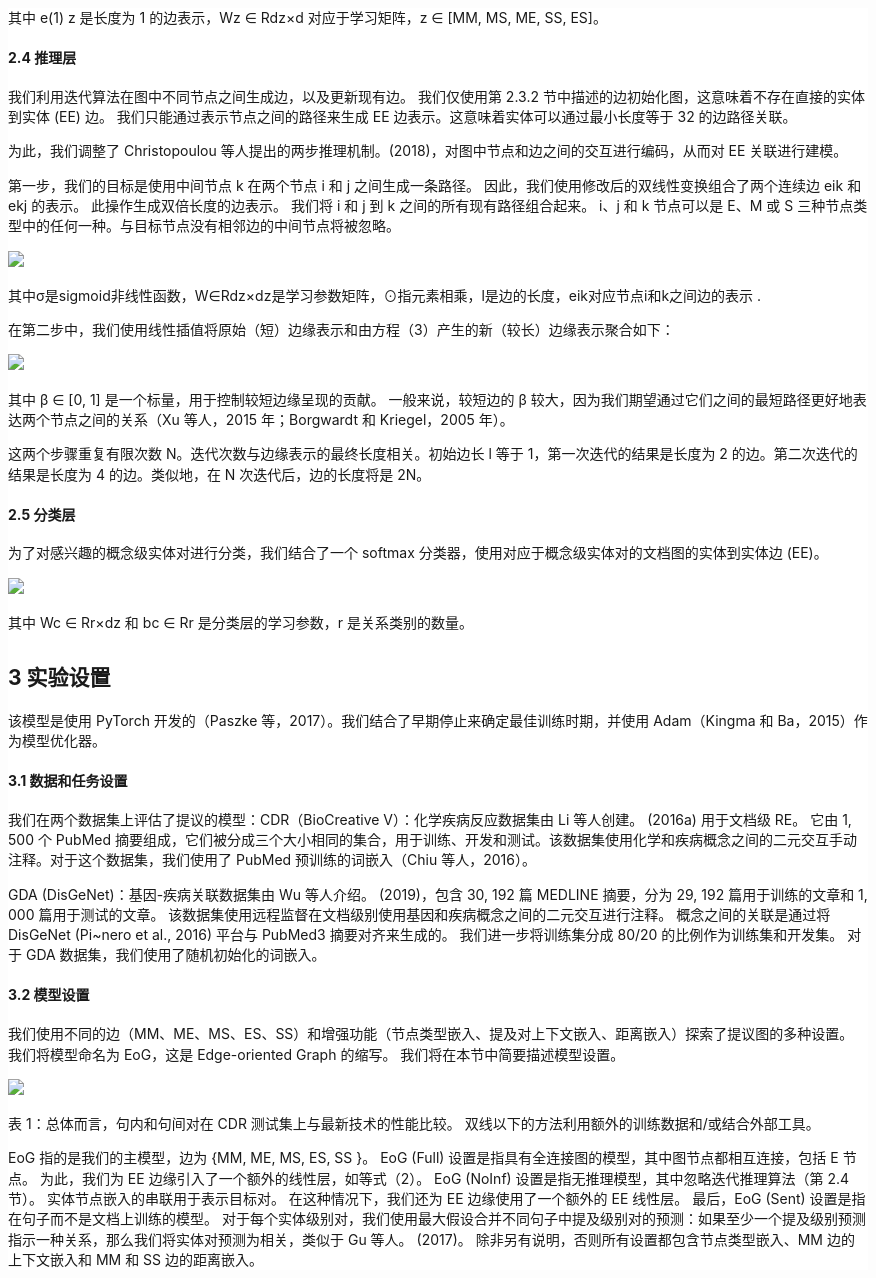 其中 e(1) z 是长度为 1 的边表示，Wz ∈ Rdz×d 对应于学习矩阵，z ∈ [MM, MS, ME, SS, ES]。

#### 2.4 推理层

我们利用迭代算法在图中不同节点之间生成边，以及更新现有边。 我们仅使用第 2.3.2 节中描述的边初始化图，这意味着不存在直接的实体到实体 (EE) 边。 我们只能通过表示节点之间的路径来生成 EE 边表示。这意味着实体可以通过最小长度等于 32 的边路径关联。

为此，我们调整了 Christopoulou 等人提出的两步推理机制。(2018)，对图中节点和边之间的交互进行编码，从而对 EE 关联进行建模。

第一步，我们的目标是使用中间节点 k 在两个节点 i 和 j 之间生成一条路径。 因此，我们使用修改后的双线性变换组合了两个连续边 eik 和 ekj 的表示。 此操作生成双倍长度的边表示。 我们将 i 和 j 到 k 之间的所有现有路径组合起来。  i、j 和 k 节点可以是 E、M 或 S 三种节点类型中的任何一种。与目标节点没有相邻边的中间节点将被忽略。

![](https://gitee.com/Xiaoyingzi09/note-book/raw/master/NLP/%E5%85%B3%E7%B3%BB%E6%8A%BD%E5%8F%96/%E5%A4%8D%E6%9D%82%E8%AF%AD%E5%A2%83%E4%B8%8B%E7%9A%84%E5%AE%9E%E4%BD%93%E5%85%B3%E7%B3%BB%E6%8A%BD%E5%8F%96/4.%E6%96%87%E6%A1%A3%E6%8A%BD%E5%8F%96/EOG/figure/formula_3.png)

其中σ是sigmoid非线性函数，W∈Rdz×dz是学习参数矩阵，⊙指元素相乘，l是边的长度，eik对应节点i和k之间边的表示 .

在第二步中，我们使用线性插值将原始（短）边缘表示和由方程（3）产生的新（较长）边缘表示聚合如下：

![](https://gitee.com/Xiaoyingzi09/note-book/raw/master/NLP/%E5%85%B3%E7%B3%BB%E6%8A%BD%E5%8F%96/%E5%A4%8D%E6%9D%82%E8%AF%AD%E5%A2%83%E4%B8%8B%E7%9A%84%E5%AE%9E%E4%BD%93%E5%85%B3%E7%B3%BB%E6%8A%BD%E5%8F%96/4.%E6%96%87%E6%A1%A3%E6%8A%BD%E5%8F%96/EOG/figure/formula_4.png)

其中 β ∈ [0, 1] 是一个标量，用于控制较短边缘呈现的贡献。 一般来说，较短边的 β 较大，因为我们期望通过它们之间的最短路径更好地表达两个节点之间的关系（Xu 等人，2015 年；Borgwardt 和 Kriegel，2005 年）。

这两个步骤重复有限次数 N。迭代次数与边缘表示的最终长度相关。初始边长 l 等于 1，第一次迭代的结果是长度为 2 的边。第二次迭代的结果是长度为 4 的边。类似地，在 N 次迭代后，边的长度将是 2N。

#### 2.5 分类层

为了对感兴趣的概念级实体对进行分类，我们结合了一个 softmax 分类器，使用对应于概念级实体对的文档图的实体到实体边 (EE)。

![](https://gitee.com/Xiaoyingzi09/note-book/raw/master/NLP/%E5%85%B3%E7%B3%BB%E6%8A%BD%E5%8F%96/%E5%A4%8D%E6%9D%82%E8%AF%AD%E5%A2%83%E4%B8%8B%E7%9A%84%E5%AE%9E%E4%BD%93%E5%85%B3%E7%B3%BB%E6%8A%BD%E5%8F%96/4.%E6%96%87%E6%A1%A3%E6%8A%BD%E5%8F%96/EOG/figure/formula_5.png)

其中 Wc ∈ Rr×dz 和 bc ∈ Rr 是分类层的学习参数，r 是关系类别的数量。

## 3 实验设置

该模型是使用 PyTorch 开发的（Paszke 等，2017）。我们结合了早期停止来确定最佳训练时期，并使用 Adam（Kingma 和 Ba，2015）作为模型优化器。

#### 3.1 数据和任务设置

我们在两个数据集上评估了提议的模型：CDR（BioCreative V）：化学疾病反应数据集由 Li 等人创建。  (2016a) 用于文档级 RE。 它由 1, 500 个 PubMed 摘要组成，它们被分成三个大小相同的集合，用于训练、开发和测试。该数据集使用化学和疾病概念之间的二元交互手动注释。对于这个数据集，我们使用了 PubMed 预训练的词嵌入（Chiu 等人，2016）。

GDA (DisGeNet)：基因-疾病关联数据集由 Wu 等人介绍。  (2019)，包含 30, 192 篇 MEDLINE 摘要，分为 29, 192 篇用于训练的文章和 1, 000 篇用于测试的文章。 该数据集使用远程监督在文档级别使用基因和疾病概念之间的二元交互进行注释。 概念之间的关联是通过将 DisGeNet (Pi~nero et al., 2016) 平台与 PubMed3 摘要对齐来生成的。 我们进一步将训练集分成 80/20 的比例作为训练集和开发集。 对于 GDA 数据集，我们使用了随机初始化的词嵌入。

#### 3.2 模型设置

我们使用不同的边（MM、ME、MS、ES、SS）和增强功能（节点类型嵌入、提及对上下文嵌入、距离嵌入）探索了提议图的多种设置。 我们将模型命名为 EoG，这是 Edge-oriented Graph 的缩写。 我们将在本节中简要描述模型设置。

![](https://gitee.com/Xiaoyingzi09/note-book/raw/master/NLP/%E5%85%B3%E7%B3%BB%E6%8A%BD%E5%8F%96/%E5%A4%8D%E6%9D%82%E8%AF%AD%E5%A2%83%E4%B8%8B%E7%9A%84%E5%AE%9E%E4%BD%93%E5%85%B3%E7%B3%BB%E6%8A%BD%E5%8F%96/4.%E6%96%87%E6%A1%A3%E6%8A%BD%E5%8F%96/EOG/figure/table_1.png)

表 1：总体而言，句内和句间对在 CDR 测试集上与最新技术的性能比较。 双线以下的方法利用额外的训练数据和/或结合外部工具。

EoG 指的是我们的主模型，边为 {MM, ME, MS, ES, SS }。  EoG (Full) 设置是指具有全连接图的模型，其中图节点都相互连接，包括 E 节点。 为此，我们为 EE 边缘引入了一个额外的线性层，如等式（2）。
EoG (NoInf) 设置是指无推理模型，其中忽略迭代推理算法（第 2.4 节）。 实体节点嵌入的串联用于表示目标对。 在这种情况下，我们还为 EE 边缘使用了一个额外的 EE 线性层。 最后，EoG (Sent) 设置是指在句子而不是文档上训练的模型。 对于每个实体级别对，我们使用最大假设合并不同句子中提及级别对的预测：如果至少一个提及级别预测指示一种关系，那么我们将实体对预测为相关，类似于 Gu 等人。  (2017)。 除非另有说明，否则所有设置都包含节点类型嵌入、MM 边的上下文嵌入和 MM 和 SS 边的距离嵌入。
